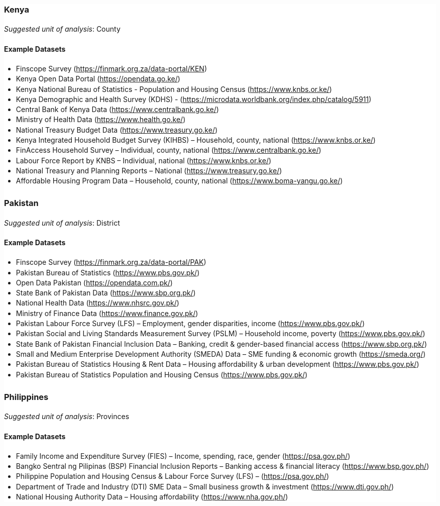 
### Kenya

*Suggested unit of analysis*: County

#### Example Datasets
- Finscope Survey (https://finmark.org.za/data-portal/KEN) 
- Kenya Open Data Portal (https://opendata.go.ke/)
- Kenya National Bureau of Statistics - Population and Housing Census (https://www.knbs.or.ke/)
- Kenya Demographic and Health Survey (KDHS) - (https://microdata.worldbank.org/index.php/catalog/5911) 
- Central Bank of Kenya Data (https://www.centralbank.go.ke/)
- Ministry of Health Data (https://www.health.go.ke/)
- National Treasury Budget Data (https://www.treasury.go.ke/)
- Kenya Integrated Household Budget Survey (KIHBS) – Household, county, national (https://www.knbs.or.ke/)
- FinAccess Household Survey – Individual, county, national (https://www.centralbank.go.ke/)
- Labour Force Report by KNBS – Individual, national (https://www.knbs.or.ke/)
- National Treasury and Planning Reports – National (https://www.treasury.go.ke/)
- Affordable Housing Program Data – Household, county, national (https://www.boma-yangu.go.ke/)


### Pakistan

*Suggested unit of analysis*: District

#### Example Datasets
- Finscope Survey (https://finmark.org.za/data-portal/PAK)
- Pakistan Bureau of Statistics (https://www.pbs.gov.pk/)
- Open Data Pakistan (https://opendata.com.pk/)
- State Bank of Pakistan Data (https://www.sbp.org.pk/)
- National Health Data (https://www.nhsrc.gov.pk/)
- Ministry of Finance Data (https://www.finance.gov.pk/)
- Pakistan Labour Force Survey (LFS) – Employment, gender disparities, income (https://www.pbs.gov.pk/)
- Pakistan Social and Living Standards Measurement Survey (PSLM) – Household income, poverty (https://www.pbs.gov.pk/)
- State Bank of Pakistan Financial Inclusion Data – Banking, credit & gender-based financial access (https://www.sbp.org.pk/)
- Small and Medium Enterprise Development Authority (SMEDA) Data – SME funding & economic growth (https://smeda.org/)
- Pakistan Bureau of Statistics Housing & Rent Data – Housing affordability & urban development (https://www.pbs.gov.pk/)
- Pakistan Bureau of Statistics Population and Housing Census (https://www.pbs.gov.pk/)


### Philippines

*Suggested unit of analysis*: Provinces

#### Example Datasets
- Family Income and Expenditure Survey (FIES) – Income, spending, race, gender (https://psa.gov.ph/)
- Bangko Sentral ng Pilipinas (BSP) Financial Inclusion Reports – Banking access & financial literacy (https://www.bsp.gov.ph/)
- Philippine Population and Housing Census & Labour Force Survey (LFS) – (https://psa.gov.ph/)
- Department of Trade and Industry (DTI) SME Data – Small business growth & investment (https://www.dti.gov.ph/)
- National Housing Authority Data – Housing affordability (https://www.nha.gov.ph/)










